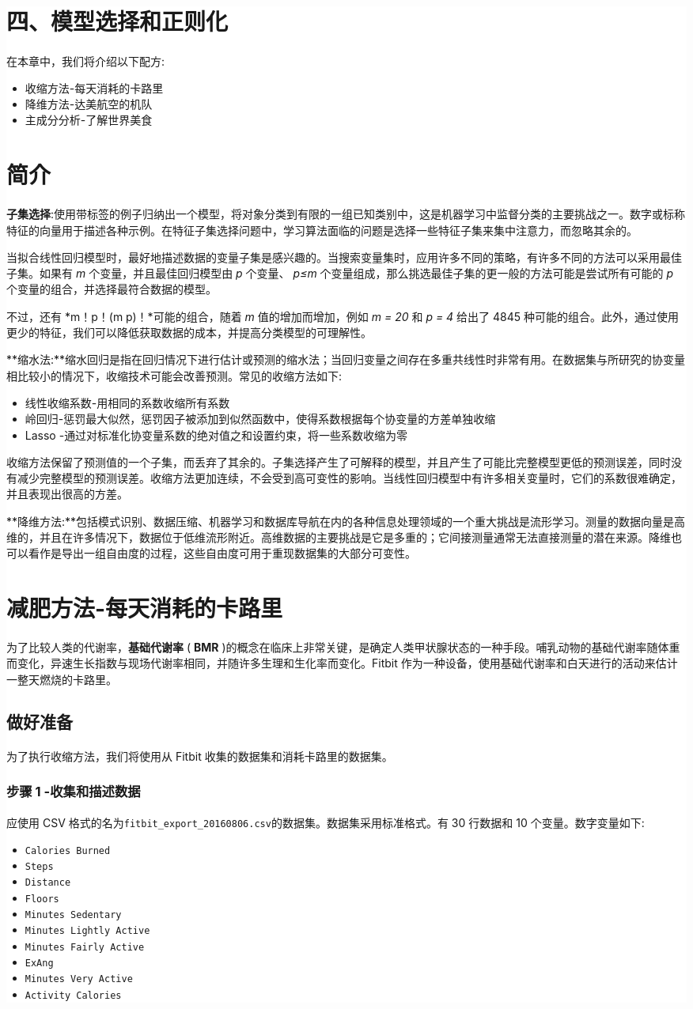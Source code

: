 

# 四、模型选择和正则化

在本章中，我们将介绍以下配方:

*   收缩方法-每天消耗的卡路里
*   降维方法-达美航空的机队
*   主成分分析-了解世界美食

# 简介

**子集选择**:使用带标签的例子归纳出一个模型，将对象分类到有限的一组已知类别中，这是机器学习中监督分类的主要挑战之一。数字或标称特征的向量用于描述各种示例。在特征子集选择问题中，学习算法面临的问题是选择一些特征子集来集中注意力，而忽略其余的。

当拟合线性回归模型时，最好地描述数据的变量子集是感兴趣的。当搜索变量集时，应用许多不同的策略，有许多不同的方法可以采用最佳子集。如果有 *m* 个变量，并且最佳回归模型由 *p* 个变量、 *p≤m* 个变量组成，那么挑选最佳子集的更一般的方法可能是尝试所有可能的 *p* 个变量的组合，并选择最符合数据的模型。

不过，还有 *m！p！(m p)！*可能的组合，随着 *m* 值的增加而增加，例如 *m = 20* 和 *p = 4* 给出了 4845 种可能的组合。此外，通过使用更少的特征，我们可以降低获取数据的成本，并提高分类模型的可理解性。

**缩水法:**缩水回归是指在回归情况下进行估计或预测的缩水法；当回归变量之间存在多重共线性时非常有用。在数据集与所研究的协变量相比较小的情况下，收缩技术可能会改善预测。常见的收缩方法如下:

*   线性收缩系数-用相同的系数收缩所有系数
*   岭回归-惩罚最大似然，惩罚因子被添加到似然函数中，使得系数根据每个协变量的方差单独收缩
*   Lasso -通过对标准化协变量系数的绝对值之和设置约束，将一些系数收缩为零

收缩方法保留了预测值的一个子集，而丢弃了其余的。子集选择产生了可解释的模型，并且产生了可能比完整模型更低的预测误差，同时没有减少完整模型的预测误差。收缩方法更加连续，不会受到高可变性的影响。当线性回归模型中有许多相关变量时，它们的系数很难确定，并且表现出很高的方差。

**降维方法:**包括模式识别、数据压缩、机器学习和数据库导航在内的各种信息处理领域的一个重大挑战是流形学习。测量的数据向量是高维的，并且在许多情况下，数据位于低维流形附近。高维数据的主要挑战是它是多重的；它间接测量通常无法直接测量的潜在来源。降维也可以看作是导出一组自由度的过程，这些自由度可用于重现数据集的大部分可变性。



# 减肥方法-每天消耗的卡路里

为了比较人类的代谢率，**基础代谢率** ( **BMR** )的概念在临床上非常关键，是确定人类甲状腺状态的一种手段。哺乳动物的基础代谢率随体重而变化，异速生长指数与现场代谢率相同，并随许多生理和生化率而变化。Fitbit 作为一种设备，使用基础代谢率和白天进行的活动来估计一整天燃烧的卡路里。

## 做好准备

为了执行收缩方法，我们将使用从 Fitbit 收集的数据集和消耗卡路里的数据集。

### 步骤 1 -收集和描述数据

应使用 CSV 格式的名为`fitbit_export_20160806.csv`的数据集。数据集采用标准格式。有 30 行数据和 10 个变量。数字变量如下:

*   `Calories Burned`
*   `Steps`
*   `Distance`
*   `Floors`
*   `Minutes Sedentary`
*   `Minutes Lightly Active`
*   `Minutes Fairly Active`
*   `ExAng`
*   `Minutes Very Active`
*   `Activity Calories`
